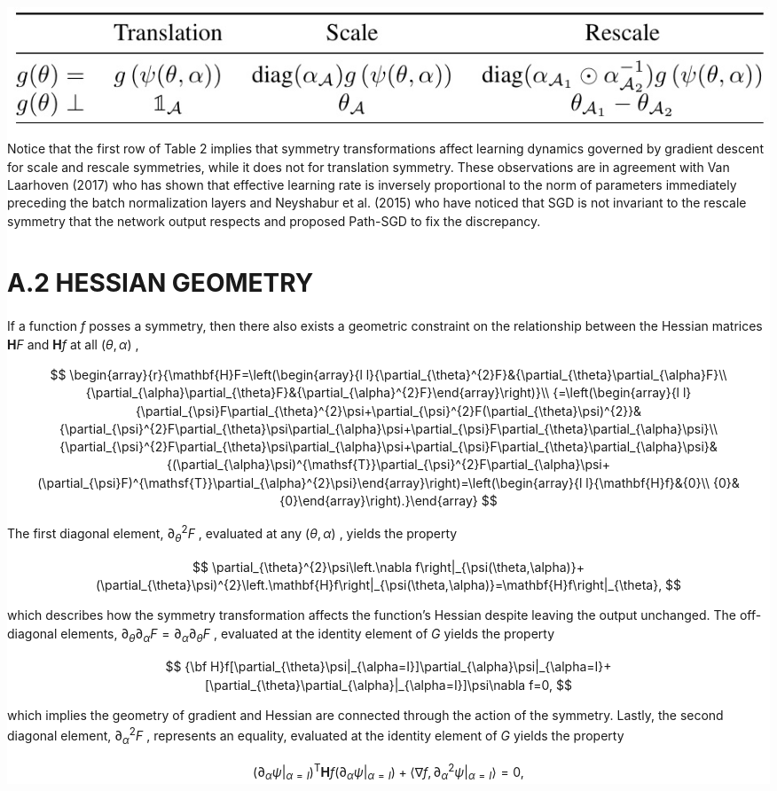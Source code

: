 ![](images/4db1f1f3a763d8dbcad0cc9daec887ad5c5ce0a11821e998d878c6409a6d3d33.jpg)  

Notice that the first row of Table 2 implies that symmetry transformations affect learning dynamics governed by gradient descent for scale and rescale symmetries, while it does not for translation symmetry. These observations are in agreement with Van Laarhoven (2017) who has shown that effective learning rate is inversely proportional to the norm of parameters immediately preceding the batch normalization layers and Neyshabur et al. (2015) who have noticed that SGD is not invariant to the rescale symmetry that the network output respects and proposed Path-SGD to fix the discrepancy.  

# A.2 HESSIAN GEOMETRY  

If a function $f$ posses a symmetry, then there also exists a geometric constraint on the relationship between the Hessian matrices $\mathbf{H}F$ and $\mathbf{H}f$ at all $(\theta,\alpha)$ ,  

$$
\begin{array}{r}{\mathbf{H}F=\left(\begin{array}{l l}{\partial_{\theta}^{2}F}&{\partial_{\theta}\partial_{\alpha}F}\\ {\partial_{\alpha}\partial_{\theta}F}&{\partial_{\alpha}^{2}F}\end{array}\right)}\\ {=\left(\begin{array}{l l}{\partial_{\psi}F\partial_{\theta}^{2}\psi+\partial_{\psi}^{2}F(\partial_{\theta}\psi)^{2}}&{\partial_{\psi}^{2}F\partial_{\theta}\psi\partial_{\alpha}\psi+\partial_{\psi}F\partial_{\theta}\partial_{\alpha}\psi}\\ {\partial_{\psi}^{2}F\partial_{\theta}\psi\partial_{\alpha}\psi+\partial_{\psi}F\partial_{\theta}\partial_{\alpha}\psi}&{(\partial_{\alpha}\psi)^{\mathsf{T}}\partial_{\psi}^{2}F\partial_{\alpha}\psi+(\partial_{\psi}F)^{\mathsf{T}}\partial_{\alpha}^{2}\psi}\end{array}\right)=\left(\begin{array}{l l}{\mathbf{H}f}&{0}\\ {0}&{0}\end{array}\right).}\end{array}
$$  

The first diagonal element, $\partial_{\theta}^{2}F$ , evaluated at any $(\theta,\alpha)$ , yields the property  

$$
\partial_{\theta}^{2}\psi\left.\nabla f\right|_{\psi(\theta,\alpha)}+(\partial_{\theta}\psi)^{2}\left.\mathbf{H}f\right|_{\psi(\theta,\alpha)}=\mathbf{H}f\right|_{\theta},
$$  

which describes how the symmetry transformation affects the function’s Hessian despite leaving the output unchanged. The off-diagonal elements, $\partial_{\theta}\partial_{\alpha}F=\partial_{\alpha}\partial_{\theta}F$ , evaluated at the identity element of $G$ yields the property  

$$
{\bf H}f[\partial_{\theta}\psi|_{\alpha=I}]\partial_{\alpha}\psi|_{\alpha=I}+[\partial_{\theta}\partial_{\alpha}|_{\alpha=I}]\psi\nabla f=0,
$$  

which implies the geometry of gradient and Hessian are connected through the action of the symmetry. Lastly, the second diagonal element, $\partial_{\alpha}^{2}F$ , represents an equality, evaluated at the identity element of $G$ yields the property  

$$
(\partial_{\alpha}\psi|_{\alpha=I})^{\boldsymbol{\mathsf{T}}}\mathbf{H}f(\partial_{\alpha}\psi|_{\alpha=I})+\langle\nabla f,\partial_{\alpha}^{2}\psi|_{\alpha=I}\rangle=0,
$$  
